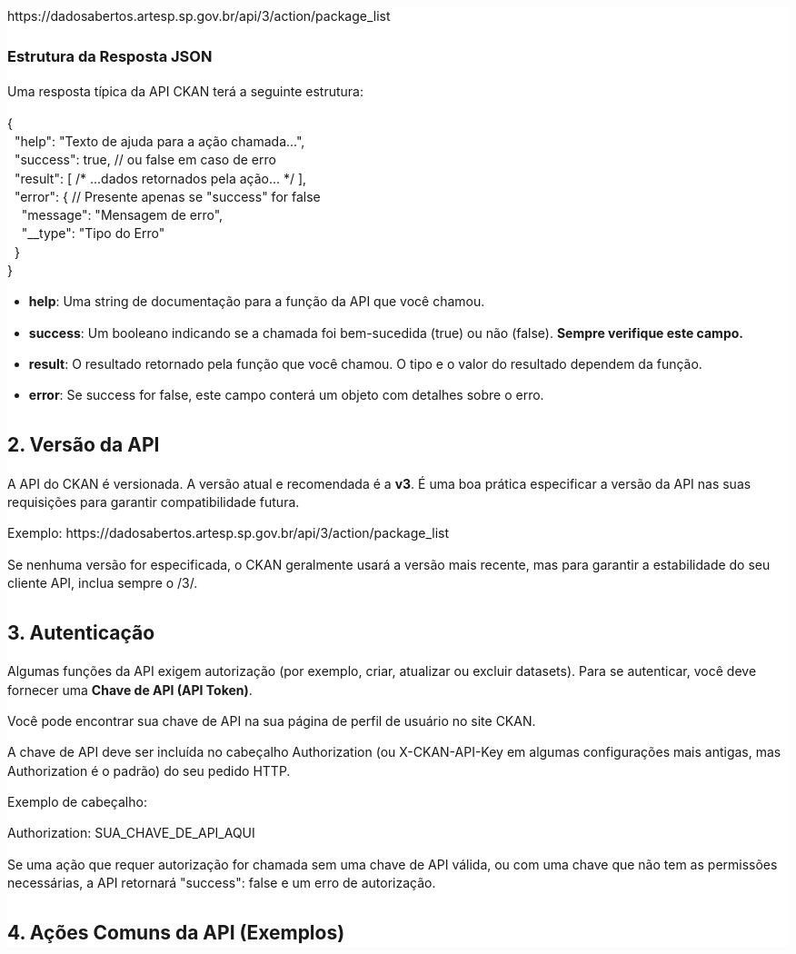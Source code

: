 https\://dadosabertos.artesp.sp.gov.br/api/3/action/package\_list


### **Estrutura da Resposta JSON**

Uma resposta típica da API CKAN terá a seguinte estrutura:

{\
  "help": "Texto de ajuda para a ação chamada...",\
  "success": true, // ou false em caso de erro\
  "result": \[ /\* ...dados retornados pela ação... \*/ ],\
  "error": { // Presente apenas se "success" for false\
    "message": "Mensagem de erro",\
    "\_\_type": "Tipo do Erro"\
  }\
}

- **help**: Uma string de documentação para a função da API que você chamou.

- **success**: Um booleano indicando se a chamada foi bem-sucedida (true) ou não (false). **Sempre verifique este campo.**

- **result**: O resultado retornado pela função que você chamou. O tipo e o valor do resultado dependem da função.

- **error**: Se success for false, este campo conterá um objeto com detalhes sobre o erro.


## **2. Versão da API**

A API do CKAN é versionada. A versão atual e recomendada é a **v3**. É uma boa prática especificar a versão da API nas suas requisições para garantir compatibilidade futura.

Exemplo: https\://dadosabertos.artesp.sp.gov.br/api/3/action/package\_list

Se nenhuma versão for especificada, o CKAN geralmente usará a versão mais recente, mas para garantir a estabilidade do seu cliente API, inclua sempre o /3/.


## **3. Autenticação**

Algumas funções da API exigem autorização (por exemplo, criar, atualizar ou excluir datasets). Para se autenticar, você deve fornecer uma **Chave de API (API Token)**.

Você pode encontrar sua chave de API na sua página de perfil de usuário no site CKAN.

A chave de API deve ser incluída no cabeçalho Authorization (ou X-CKAN-API-Key em algumas configurações mais antigas, mas Authorization é o padrão) do seu pedido HTTP.

Exemplo de cabeçalho:

Authorization: SUA\_CHAVE\_DE\_API\_AQUI

Se uma ação que requer autorização for chamada sem uma chave de API válida, ou com uma chave que não tem as permissões necessárias, a API retornará "success": false e um erro de autorização.


## **4. Ações Comuns da API (Exemplos)**
